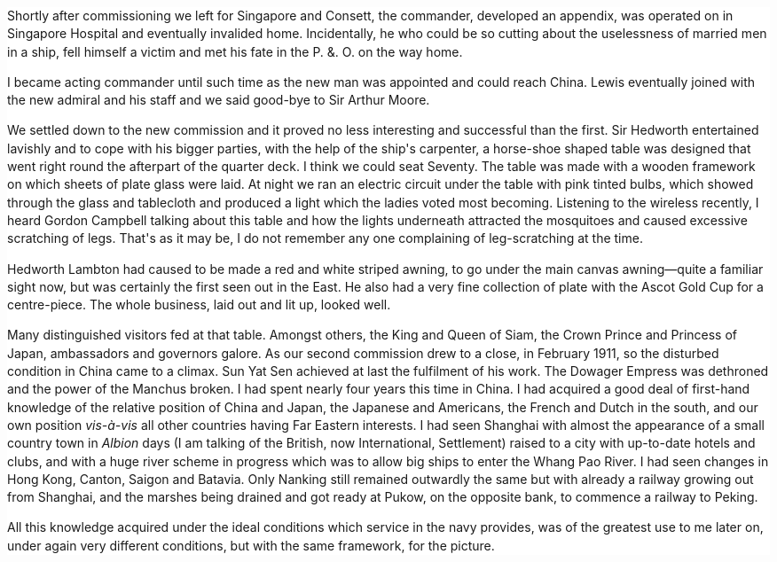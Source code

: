 Shortly after commissioning we left for Singapore and Consett, the commander, developed an appendix, was operated on in Singapore Hospital and eventually invalided home. Incidentally, he who could be so cutting about the uselessness of married men in a ship, fell himself a victim and met his fate in the P. &. O. on the way home.

I became acting commander until such time as the new man was appointed and could reach China. Lewis eventually joined with the new admiral and his staff and we said good-bye to Sir Arthur Moore.

We settled down to the new commission and it proved no less interesting and successful than the first. Sir Hedworth entertained lavishly and to cope with his bigger parties, with the help of the ship's carpenter, a horse-shoe shaped table was designed that went right round the afterpart of the quarter deck. I think we could seat Seventy. The table was made with a wooden framework on which sheets of plate glass were laid. At night we ran an electric circuit under the table with pink tinted bulbs, which showed through the glass and tablecloth and produced a light which the ladies voted most becoming. Listening to the wireless recently, I heard Gordon Campbell talking about this table and how the lights underneath attracted the mosquitoes and caused excessive scratching of legs. That's as it may be, I do not remember any one complaining of leg-scratching at the time.

Hedworth Lambton had caused to be made a red and white striped awning, to go under the main canvas awning—quite a familiar sight now, but was certainly the first seen out in the East. He also had a very fine collection of plate with the Ascot Gold Cup for a centre-piece. The whole business, laid out and lit up, looked well.

Many distinguished visitors fed at that table. Amongst others, the King and Queen of Siam, the Crown Prince and Princess of Japan, ambassadors and governors galore. As our second commission drew to a close, in February 1911, so the disturbed condition in China came to a climax. Sun Yat Sen achieved at last the fulfilment of his work. The Dowager Empress was dethroned and the power of the Manchus broken. I had spent nearly four years this time in China. I had acquired a good deal of first-hand knowledge of the relative position of China and Japan, the Japanese and Americans, the French and Dutch in the south, and our own position *vis-à-vis* all other countries having Far Eastern interests. I had seen Shanghai with almost the appearance of a small country town in *Albion* days (I am talking of the British, now International, Settlement) raised to a city with up-to-date hotels and clubs, and with a huge river scheme in progress which was to allow big ships to enter the Whang Pao River. I had seen changes in Hong Kong, Canton, Saigon and Batavia. Only Nanking still remained outwardly the same but with already a railway growing out from Shanghai, and the marshes being drained and got ready at Pukow, on the opposite bank, to commence a railway to Peking.

All this knowledge acquired under the ideal conditions which service in the navy provides, was of the greatest use to me later on, under again very different conditions, but with the same framework, for the picture.
